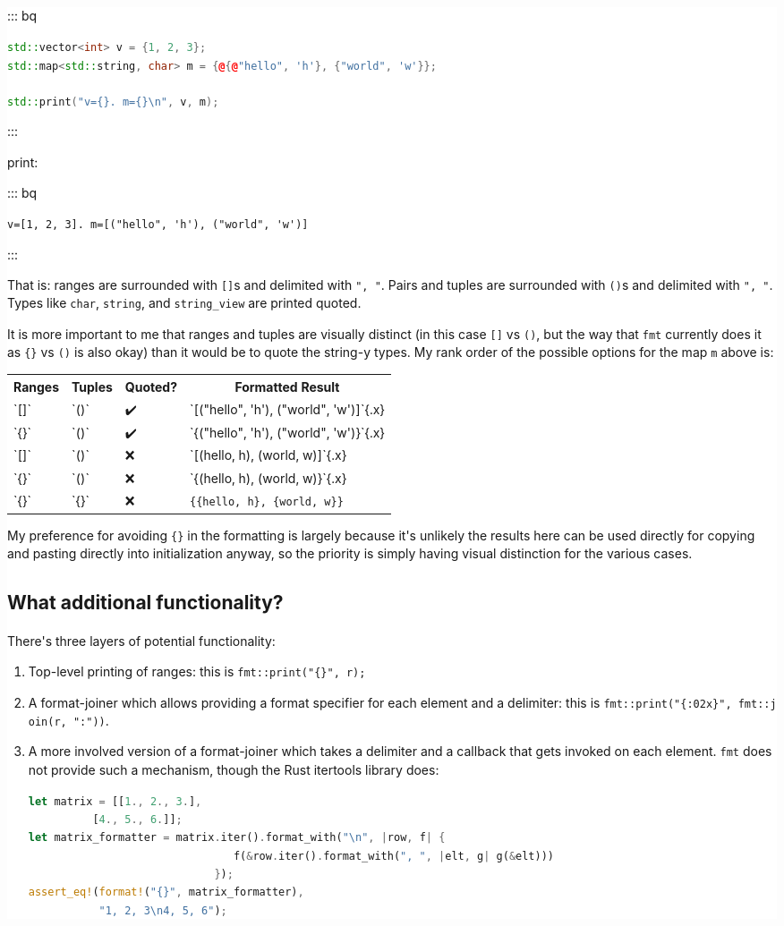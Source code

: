 ::: bq
```cpp
std::vector<int> v = {1, 2, 3};
std::map<std::string, char> m = {@{@"hello", 'h'}, {"world", 'w'}};

std::print("v={}. m={}\n", v, m);
```
:::

print:

::: bq
```
v=[1, 2, 3]. m=[("hello", 'h'), ("world", 'w')]
```
:::

That is: ranges are surrounded with `[]`s and delimited with `", "`. Pairs and tuples are surrounded with `()`s and delimited with `", "`. Types like `char`, `string`, and `string_view` are printed quoted.

It is more important to me that ranges and tuples are visually distinct (in this case `[]` vs `()`, but the way that `fmt` currently does it as `{}` vs `()` is also okay) than it would be to quote the string-y types. My rank order of the possible options for the map `m` above is:

<table>
<tr><th>Ranges</th><th>Tuples</th><th>Quoted?</th><th>Formatted Result</th></td>
<tr><td>`[]`</td><td>`()`</td><td>✔️</td><td>`[("hello", 'h'), ("world", 'w')]`{.x}</td></tr>
<tr><td>`{}`</td><td>`()`</td><td>✔️</td><td>`{("hello", 'h'), ("world", 'w')}`{.x}</td></tr>
<tr><td>`[]`</td><td>`()`</td><td>❌</td><td>`[(hello, h), (world, w)]`{.x}</td></tr>
<tr><td>`{}`</td><td>`()`</td><td>❌</td><td>`{(hello, h), (world, w)}`{.x}</td></tr>
<tr><td>`{}`</td><td>`{}`</td><td>❌</td><td><code>{<b></b>{hello, h}, {world, w}}</code></td></tr>
</table>

My preference for avoiding `{}` in the formatting is largely because it's unlikely the results here can be used directly for copying and pasting directly into initialization anyway, so the priority is simply having visual distinction for the various cases.


## What additional functionality?

There's three layers of potential functionality:

1. Top-level printing of ranges: this is `fmt::print("{}", r);`
2. A format-joiner which allows providing a format specifier for each element and a delimiter: this is `fmt::print("{:02x}", fmt::join(r, ":"))`.
3. A more involved version of a format-joiner which takes a delimiter and a callback that gets invoked on each element. `fmt` does not provide such a mechanism, though the Rust itertools library does:

    ```rust
    let matrix = [[1., 2., 3.],
              [4., 5., 6.]];
    let matrix_formatter = matrix.iter().format_with("\n", |row, f| {
                                    f(&row.iter().format_with(", ", |elt, g| g(&elt)))
                                 });
    assert_eq!(format!("{}", matrix_formatter),
               "1, 2, 3\n4, 5, 6");
    ```
    